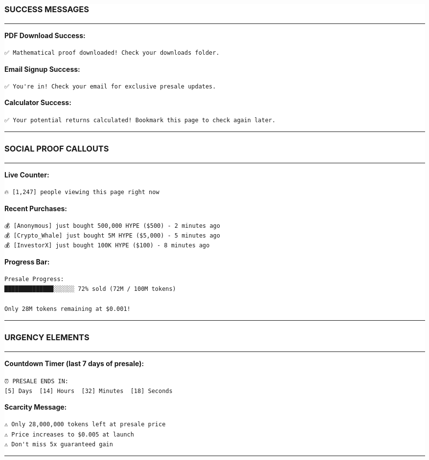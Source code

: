 ### **SUCCESS MESSAGES**

---

**PDF Download Success:**
```
✅ Mathematical proof downloaded! Check your downloads folder.
```

**Email Signup Success:**
```
✅ You're in! Check your email for exclusive presale updates.
```

**Calculator Success:**
```
✅ Your potential returns calculated! Bookmark this page to check again later.
```

---

### **SOCIAL PROOF CALLOUTS**

---

**Live Counter:**
```
🔥 [1,247] people viewing this page right now
```

**Recent Purchases:**
```
💰 [Anonymous] just bought 500,000 HYPE ($500) - 2 minutes ago
💰 [Crypto_Whale] just bought 5M HYPE ($5,000) - 5 minutes ago
💰 [InvestorX] just bought 100K HYPE ($100) - 8 minutes ago
```

**Progress Bar:**
```
Presale Progress:
██████████████░░░░░░ 72% sold (72M / 100M tokens)

Only 28M tokens remaining at $0.001!
```

---

### **URGENCY ELEMENTS**

---

**Countdown Timer (last 7 days of presale):**
```
⏰ PRESALE ENDS IN:
[5] Days  [14] Hours  [32] Minutes  [18] Seconds
```

**Scarcity Message:**
```
⚠️ Only 28,000,000 tokens left at presale price
⚠️ Price increases to $0.005 at launch
⚠️ Don't miss 5x guaranteed gain
```

---